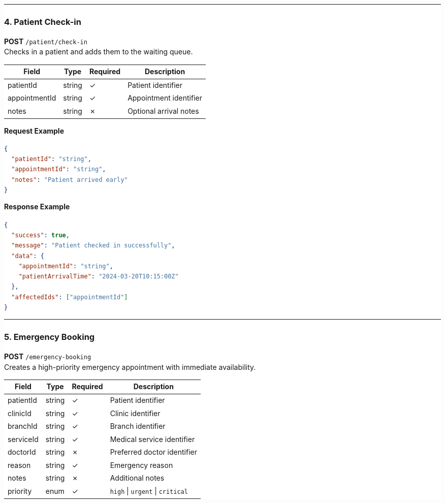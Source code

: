 
---

### 4. Patient Check-in
**POST** `/patient/check-in`  
Checks in a patient and adds them to the waiting queue.

| Field         | Type   | Required | Description                     |
|---------------|--------|----------|---------------------------------|
| patientId     | string | ✓        | Patient identifier              |
| appointmentId | string | ✓        | Appointment identifier          |
| notes         | string | ✗        | Optional arrival notes          |

**Request Example**
```json
{
  "patientId": "string",
  "appointmentId": "string",
  "notes": "Patient arrived early"
}
```

**Response Example**
```json
{
  "success": true,
  "message": "Patient checked in successfully",
  "data": {
    "appointmentId": "string",
    "patientArrivalTime": "2024-03-20T10:15:00Z"
  },
  "affectedIds": ["appointmentId"]
}
```

---

### 5. Emergency Booking
**POST** `/emergency-booking`  
Creates a high-priority emergency appointment with immediate availability.

| Field      | Type   | Required | Description                                                    |
|------------|--------|----------|----------------------------------------------------------------|
| patientId  | string | ✓        | Patient identifier                                             |
| clinicId   | string | ✓        | Clinic identifier                                              |
| branchId   | string | ✓        | Branch identifier                                              |
| serviceId  | string | ✓        | Medical service identifier                                     |
| doctorId   | string | ✗        | Preferred doctor identifier                                    |
| reason     | string | ✓        | Emergency reason                                               |
| notes      | string | ✗        | Additional notes                                               |
| priority   | enum   | ✓        | `high` \| `urgent` \| `critical`                               |
